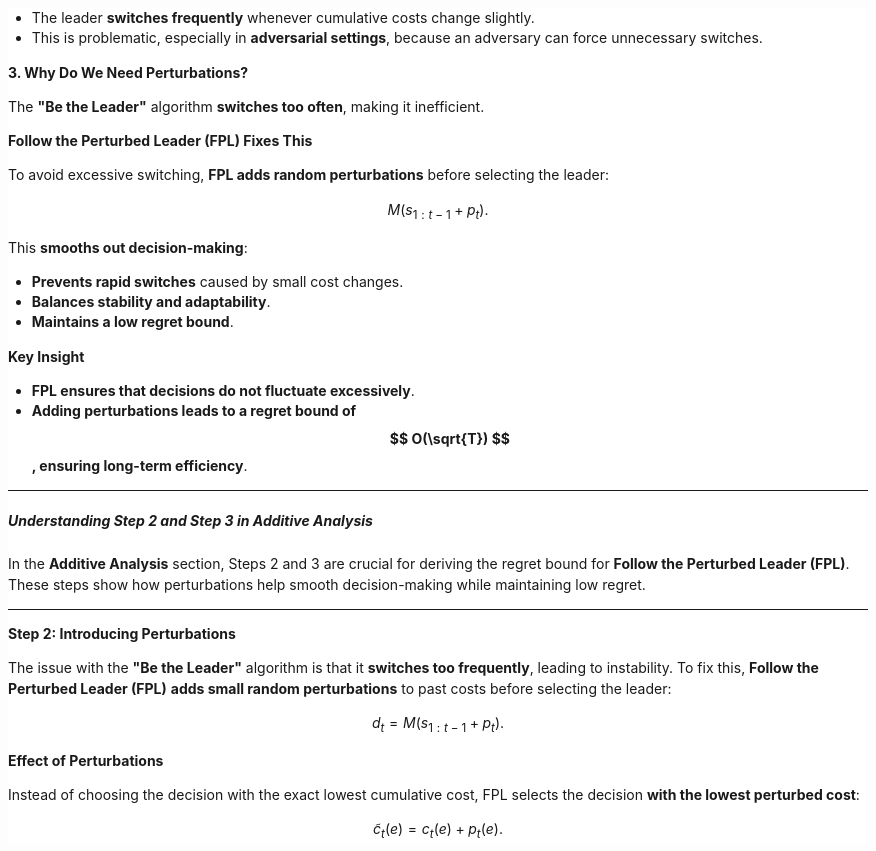 
- The leader **switches frequently** whenever cumulative costs change slightly.
- This is problematic, especially in **adversarial settings**, because an adversary can force unnecessary switches.


**3. Why Do We Need Perturbations?**

The **"Be the Leader"** algorithm **switches too often**, making it inefficient.

**Follow the Perturbed Leader (FPL) Fixes This**

To avoid excessive switching, **FPL adds random perturbations** before selecting the leader:

$$
M(s_{1:t-1} + p_t).
$$

This **smooths out decision-making**:
- **Prevents rapid switches** caused by small cost changes.
- **Balances stability and adaptability**.
- **Maintains a low regret bound**.

**Key Insight**

- **FPL ensures that decisions do not fluctuate excessively**.
- **Adding perturbations leads to a regret bound of $$ O(\sqrt{T}) $$, ensuring long-term efficiency**.


---

##### **Understanding Step 2 and Step 3 in Additive Analysis**

In the **Additive Analysis** section, Steps 2 and 3 are crucial for deriving the regret bound for **Follow the Perturbed Leader (FPL)**. These steps show how perturbations help smooth decision-making while maintaining low regret.

---

**Step 2: Introducing Perturbations**

The issue with the **"Be the Leader"** algorithm is that it **switches too frequently**, leading to instability. To fix this, **Follow the Perturbed Leader (FPL)** **adds small random perturbations** to past costs before selecting the leader:

$$
d_t = M(s_{1:t-1} + p_t).
$$

**Effect of Perturbations**

Instead of choosing the decision with the exact lowest cumulative cost, FPL selects the decision **with the lowest perturbed cost**:

$$
\tilde{c}_t(e) = c_t(e) + p_t(e).
$$
